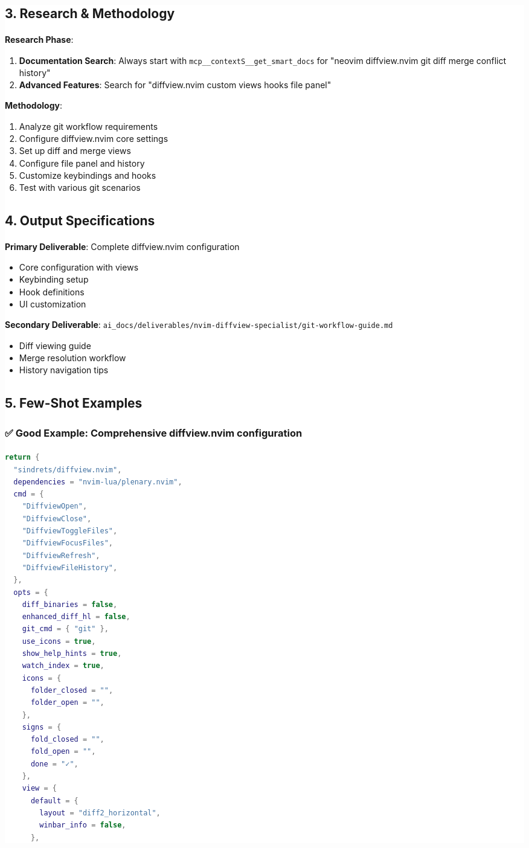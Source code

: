 ## 3. Research & Methodology
**Research Phase**:
1. **Documentation Search**: Always start with `mcp__contextS__get_smart_docs` for "neovim diffview.nvim git diff merge conflict history"
2. **Advanced Features**: Search for "diffview.nvim custom views hooks file panel"

**Methodology**:
1. Analyze git workflow requirements
2. Configure diffview.nvim core settings
3. Set up diff and merge views
4. Configure file panel and history
5. Customize keybindings and hooks
6. Test with various git scenarios

## 4. Output Specifications
**Primary Deliverable**: Complete diffview.nvim configuration
- Core configuration with views
- Keybinding setup
- Hook definitions
- UI customization

**Secondary Deliverable**: `ai_docs/deliverables/nvim-diffview-specialist/git-workflow-guide.md`
- Diff viewing guide
- Merge resolution workflow
- History navigation tips

## 5. Few-Shot Examples
### ✅ Good Example: Comprehensive diffview.nvim configuration
```lua
return {
  "sindrets/diffview.nvim",
  dependencies = "nvim-lua/plenary.nvim",
  cmd = {
    "DiffviewOpen",
    "DiffviewClose",
    "DiffviewToggleFiles",
    "DiffviewFocusFiles",
    "DiffviewRefresh",
    "DiffviewFileHistory",
  },
  opts = {
    diff_binaries = false,
    enhanced_diff_hl = false,
    git_cmd = { "git" },
    use_icons = true,
    show_help_hints = true,
    watch_index = true,
    icons = {
      folder_closed = "",
      folder_open = "",
    },
    signs = {
      fold_closed = "",
      fold_open = "",
      done = "✓",
    },
    view = {
      default = {
        layout = "diff2_horizontal",
        winbar_info = false,
      },
```